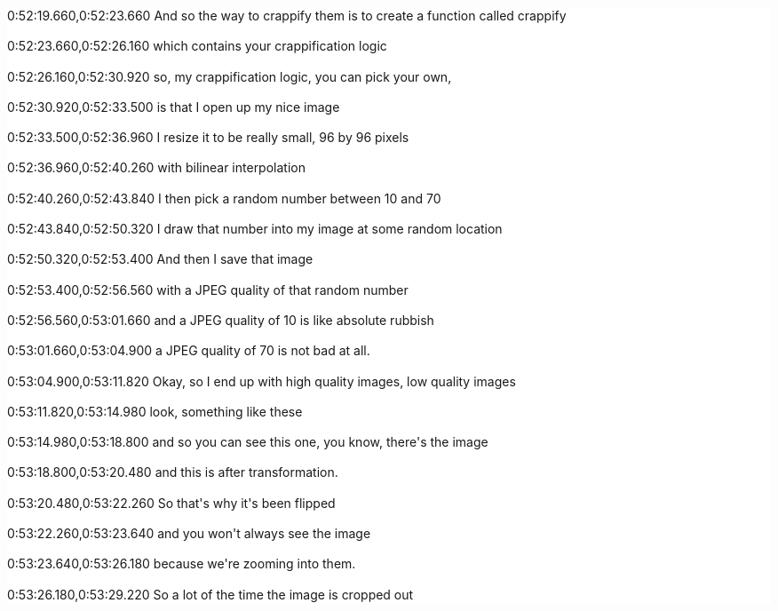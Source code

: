 0:52:19.660,0:52:23.660
And so the way to crappify them is to create a function called crappify

0:52:23.660,0:52:26.160
which contains your crappification logic

0:52:26.160,0:52:30.920
so, my crappification logic, you can pick your own,

0:52:30.920,0:52:33.500
is that I open up my nice image

0:52:33.500,0:52:36.960
I resize it to be really small, 96 by 96 pixels

0:52:36.960,0:52:40.260
with bilinear interpolation

0:52:40.260,0:52:43.840
I then pick a random number between 10 and 70

0:52:43.840,0:52:50.320
I draw that number into my image at some random location

0:52:50.320,0:52:53.400
And then I save that image

0:52:53.400,0:52:56.560
with a JPEG quality of that random number

0:52:56.560,0:53:01.660
and a JPEG quality of 10 is like absolute rubbish

0:53:01.660,0:53:04.900
a JPEG quality of 70 is not bad at all.

0:53:04.900,0:53:11.820
Okay, so I end up with high quality images, low quality images

0:53:11.820,0:53:14.980
look, something like these

0:53:14.980,0:53:18.800
and so you can see this one, you know, there's the image

0:53:18.800,0:53:20.480
and this is after transformation.

0:53:20.480,0:53:22.260
So that's why it's been flipped

0:53:22.260,0:53:23.640
and you won't always see the image

0:53:23.640,0:53:26.180
because we're zooming into them.

0:53:26.180,0:53:29.220
So a lot of the time the image is cropped out
